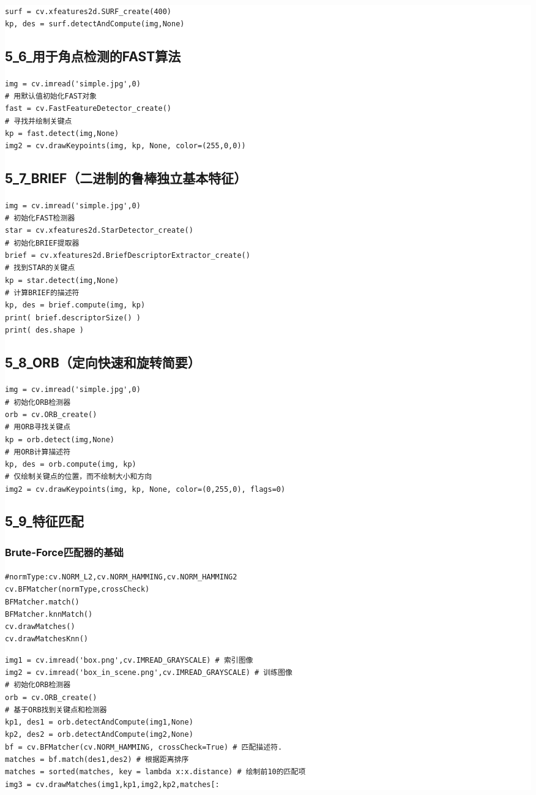 ```
surf = cv.xfeatures2d.SURF_create(400)
kp, des = surf.detectAndCompute(img,None)
```
## 5_6_用于角点检测的FAST算法
```
img = cv.imread('simple.jpg',0)
# 用默认值初始化FAST对象
fast = cv.FastFeatureDetector_create()
# 寻找并绘制关键点
kp = fast.detect(img,None)
img2 = cv.drawKeypoints(img, kp, None, color=(255,0,0))
```
## 5_7_BRIEF（二进制的鲁棒独立基本特征）
```
img = cv.imread('simple.jpg',0)
# 初始化FAST检测器
star = cv.xfeatures2d.StarDetector_create()
# 初始化BRIEF提取器
brief = cv.xfeatures2d.BriefDescriptorExtractor_create()
# 找到STAR的关键点
kp = star.detect(img,None)
# 计算BRIEF的描述符
kp, des = brief.compute(img, kp)
print( brief.descriptorSize() )
print( des.shape )
```
## 5_8_ORB（定向快速和旋转简要）
```
img = cv.imread('simple.jpg',0)
# 初始化ORB检测器
orb = cv.ORB_create()
# 用ORB寻找关键点
kp = orb.detect(img,None)
# 用ORB计算描述符
kp, des = orb.compute(img, kp)
# 仅绘制关键点的位置，而不绘制大小和方向
img2 = cv.drawKeypoints(img, kp, None, color=(0,255,0), flags=0)
```
## 5_9_特征匹配
### Brute-Force匹配器的基础
```
#normType:cv.NORM_L2,cv.NORM_HAMMING,cv.NORM_HAMMING2
cv.BFMatcher(normType,crossCheck)
BFMatcher.match()
BFMatcher.knnMatch()
cv.drawMatches()
cv.drawMatchesKnn()
```
```
img1 = cv.imread('box.png',cv.IMREAD_GRAYSCALE) # 索引图像
img2 = cv.imread('box_in_scene.png',cv.IMREAD_GRAYSCALE) # 训练图像
# 初始化ORB检测器
orb = cv.ORB_create()
# 基于ORB找到关键点和检测器
kp1, des1 = orb.detectAndCompute(img1,None)
kp2, des2 = orb.detectAndCompute(img2,None)
bf = cv.BFMatcher(cv.NORM_HAMMING, crossCheck=True) # 匹配描述符.
matches = bf.match(des1,des2) # 根据距离排序
matches = sorted(matches, key = lambda x:x.distance) # 绘制前10的匹配项
img3 = cv.drawMatches(img1,kp1,img2,kp2,matches[:
```